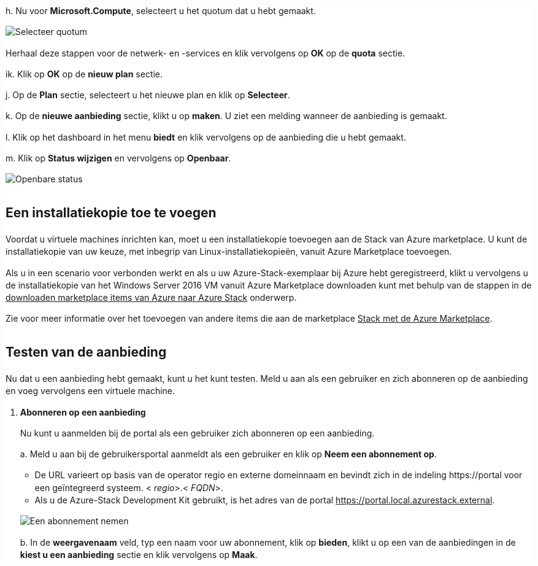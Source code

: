    h. Nu voor **Microsoft.Compute**, selecteert u het quotum dat u hebt gemaakt.

   ![Selecteer quotum](media/azure-stack-tutorial-tenant-vm/image08.png)

   Herhaal deze stappen voor de netwerk- en -services en klik vervolgens op **OK** op de **quota** sectie.

   ik. Klik op **OK** op de **nieuw plan** sectie.

   j. Op de **Plan** sectie, selecteert u het nieuwe plan en klik op **Selecteer**.

   k. Op de **nieuwe aanbieding** sectie, klikt u op **maken**. U ziet een melding wanneer de aanbieding is gemaakt.

   l. Klik op het dashboard in het menu **biedt** en klik vervolgens op de aanbieding die u hebt gemaakt.

   m. Klik op **Status wijzigen** en vervolgens op **Openbaar**.

   ![Openbare status](media/azure-stack-tutorial-tenant-vm/image09.png)

## <a name="add-an-image"></a>Een installatiekopie toe te voegen

Voordat u virtuele machines inrichten kan, moet u een installatiekopie toevoegen aan de Stack van Azure marketplace. U kunt de installatiekopie van uw keuze, met inbegrip van Linux-installatiekopieën, vanuit Azure Marketplace toevoegen.

Als u in een scenario voor verbonden werkt en als u uw Azure-Stack-exemplaar bij Azure hebt geregistreerd, klikt u vervolgens u de installatiekopie van het Windows Server 2016 VM vanuit Azure Marketplace downloaden kunt met behulp van de stappen in de [downloaden marketplace items van Azure naar Azure Stack](azure-stack-download-azure-marketplace-item.md) onderwerp.

Zie voor meer informatie over het toevoegen van andere items die aan de marketplace [Stack met de Azure Marketplace](azure-stack-marketplace.md).

## <a name="test-the-offer"></a>Testen van de aanbieding

Nu dat u een aanbieding hebt gemaakt, kunt u het kunt testen. Meld u aan als een gebruiker en zich abonneren op de aanbieding en voeg vervolgens een virtuele machine.

1. **Abonneren op een aanbieding**

   Nu kunt u aanmelden bij de portal als een gebruiker zich abonneren op een aanbieding.

   a. Meld u aan bij de gebruikersportal aanmeldt als een gebruiker en klik op **Neem een abonnement op**.
   - De URL varieert op basis van de operator regio en externe domeinnaam en bevindt zich in de indeling https://portal voor een geïntegreerd systeem. &lt; *regio*&gt;.&lt; *FQDN*&gt;.
   - Als u de Azure-Stack Development Kit gebruikt, is het adres van de portal https://portal.local.azurestack.external.

   ![Een abonnement nemen](media/azure-stack-subscribe-plan-provision-vm/image01.png)

   b. In de **weergavenaam** veld, typ een naam voor uw abonnement, klik op **bieden**, klikt u op een van de aanbiedingen in de **kiest u een aanbieding** sectie en klik vervolgens op  **Maak**.
